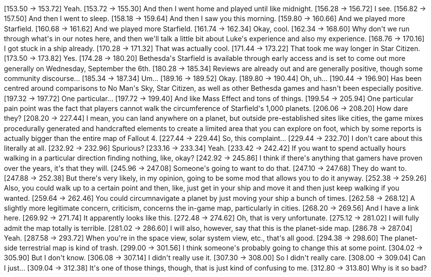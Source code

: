 [153.50 → 153.72] Yeah.
[153.72 → 155.30] And then I went home and played until like midnight.
[156.28 → 156.72] I see.
[156.82 → 157.50] And then I went to sleep.
[158.18 → 159.64] And then I saw you this morning.
[159.80 → 160.66] And we played more Starfield.
[160.68 → 161.62] And we played more Starfield.
[161.74 → 162.34] Okay, cool.
[162.34 → 168.60] Why don't we run through what's in our notes here, and then we'll talk a little bit about Luke's experience and also my experience.
[168.76 → 170.16] I got stuck in a ship already.
[170.28 → 171.32] That was actually cool.
[171.44 → 173.22] That took me way longer in Star Citizen.
[173.50 → 173.82] Yes.
[174.28 → 180.20] Bethesda's Starfield is available through early access and is set to come out more generally on Wednesday, September the 6th.
[180.28 → 185.34] Reviews are already out and are generally positive, though some community discourse...
[185.34 → 187.34] Um...
[189.16 → 189.52] Okay.
[189.80 → 190.44] Oh, uh...
[190.44 → 196.90] Has been centred around comparisons to No Man's Sky, Star Citizen, as well as other Bethesda games and hasn't been especially positive.
[197.32 → 197.72] One particular...
[197.72 → 199.40] And like Mass Effect and tons of things.
[199.54 → 205.94] One particular pain point was the fact that players cannot walk the circumference of Starfield's 1,000 planets.
[206.06 → 208.20] How dare they?
[208.20 → 227.44] I mean, you can land anywhere on a planet, but outside pre-established sites like cities, the game mixes procedurally generated and handcrafted elements to create a limited area that you can explore on foot, which by some reports is actually bigger than the entire map of Fallout 4.
[227.44 → 229.44] So, this complaint...
[229.44 → 232.70] I don't care about this literally at all.
[232.92 → 232.96] Spurious?
[233.16 → 233.34] Yeah.
[233.42 → 242.42] If you want to spend actually hours walking in a particular direction finding nothing, like, okay?
[242.92 → 245.86] I think if there's anything that gamers have proven over the years, it's that they will.
[245.96 → 247.08] Someone's going to want to do that.
[247.10 → 247.68] They do want to.
[247.88 → 252.38] But there's very likely, in my opinion, going to be some mod that allows you to do it anyway.
[252.38 → 259.26] Also, you could walk up to a certain point and then, like, just get in your ship and move it and then just keep walking if you wanted.
[259.64 → 262.46] You could circumnavigate a planet by just moving your ship a bunch of times.
[262.58 → 268.12] A slightly more legitimate concern, criticism, concerns the in-game map, particularly in cities.
[268.20 → 269.56] And I have a link here.
[269.92 → 271.74] It apparently looks like this.
[272.48 → 274.62] Oh, that is very unfortunate.
[275.12 → 281.02] I will fully admit the map totally is terrible.
[281.02 → 286.60] I will also, however, say that this is the planet-side map.
[286.78 → 287.04] Yeah.
[287.58 → 293.72] When you're in the space view, solar system view, etc., that's all good.
[294.38 → 298.60] The planet-side terrestrial map is kind of trash.
[299.00 → 301.56] I think someone's probably going to change this at some point.
[304.02 → 305.90] But I don't know.
[306.08 → 307.14] I didn't really use it.
[307.30 → 308.00] So I didn't really care.
[308.00 → 309.04] Can I just...
[309.04 → 312.38] It's one of those things, though, that is just kind of confusing to me.
[312.80 → 313.80] Why is it so bad?
